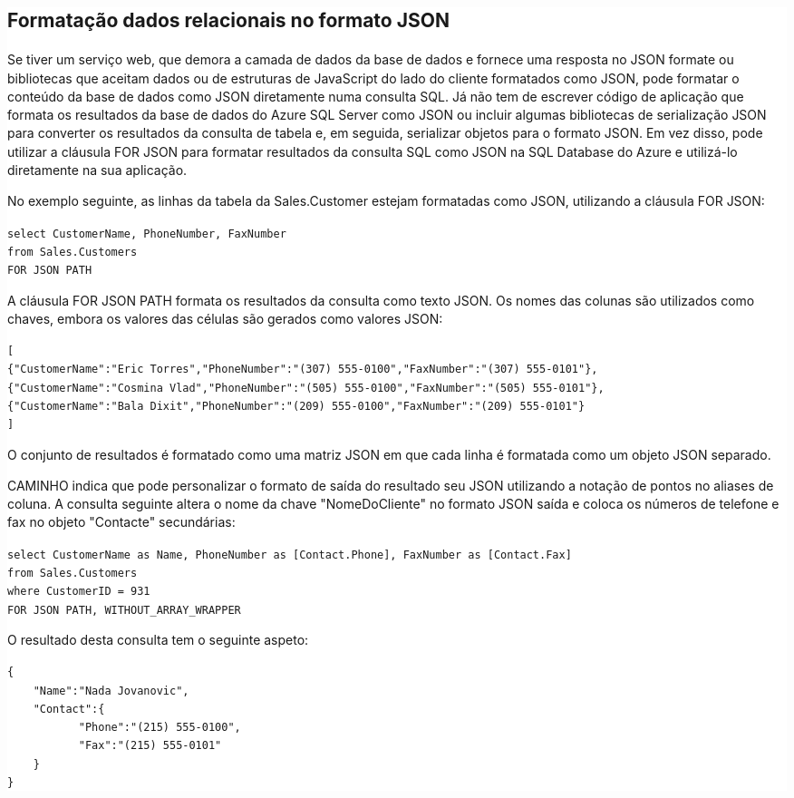 ## <a name="formatting-relational-data-in-json-format"></a>Formatação dados relacionais no formato JSON
Se tiver um serviço web, que demora a camada de dados da base de dados e fornece uma resposta no JSON formate ou bibliotecas que aceitam dados ou de estruturas de JavaScript do lado do cliente formatados como JSON, pode formatar o conteúdo da base de dados como JSON diretamente numa consulta SQL. Já não tem de escrever código de aplicação que formata os resultados da base de dados do Azure SQL Server como JSON ou incluir algumas bibliotecas de serialização JSON para converter os resultados da consulta de tabela e, em seguida, serializar objetos para o formato JSON. Em vez disso, pode utilizar a cláusula FOR JSON para formatar resultados da consulta SQL como JSON na SQL Database do Azure e utilizá-lo diretamente na sua aplicação.

No exemplo seguinte, as linhas da tabela da Sales.Customer estejam formatadas como JSON, utilizando a cláusula FOR JSON:

```
select CustomerName, PhoneNumber, FaxNumber
from Sales.Customers
FOR JSON PATH
```

A cláusula FOR JSON PATH formata os resultados da consulta como texto JSON. Os nomes das colunas são utilizados como chaves, embora os valores das células são gerados como valores JSON:

```
[
{"CustomerName":"Eric Torres","PhoneNumber":"(307) 555-0100","FaxNumber":"(307) 555-0101"},
{"CustomerName":"Cosmina Vlad","PhoneNumber":"(505) 555-0100","FaxNumber":"(505) 555-0101"},
{"CustomerName":"Bala Dixit","PhoneNumber":"(209) 555-0100","FaxNumber":"(209) 555-0101"}
]
```

O conjunto de resultados é formatado como uma matriz JSON em que cada linha é formatada como um objeto JSON separado.

CAMINHO indica que pode personalizar o formato de saída do resultado seu JSON utilizando a notação de pontos no aliases de coluna. A consulta seguinte altera o nome da chave "NomeDoCliente" no formato JSON saída e coloca os números de telefone e fax no objeto "Contacte" secundárias:

```
select CustomerName as Name, PhoneNumber as [Contact.Phone], FaxNumber as [Contact.Fax]
from Sales.Customers
where CustomerID = 931
FOR JSON PATH, WITHOUT_ARRAY_WRAPPER
```

O resultado desta consulta tem o seguinte aspeto:

```
{
    "Name":"Nada Jovanovic",
    "Contact":{
           "Phone":"(215) 555-0100",
           "Fax":"(215) 555-0101"
    }
}
```
